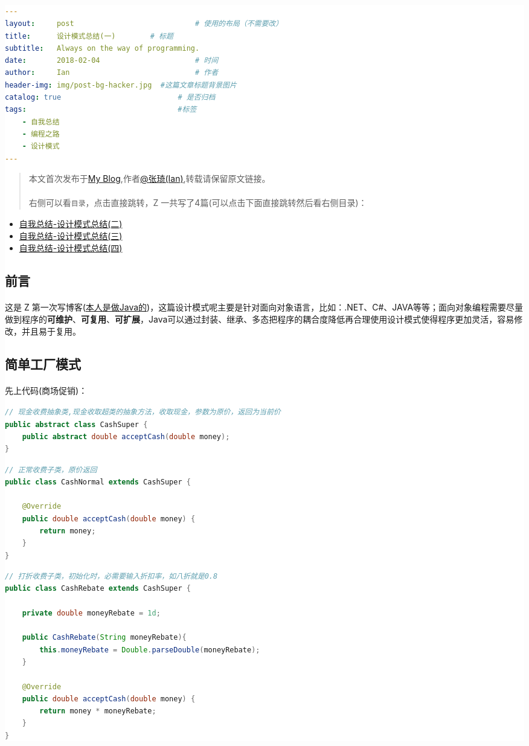 ```yaml
---
layout:     post             				# 使用的布局（不需要改）
title:      设计模式总结(一)        # 标题 
subtitle:   Always on the way of programming. 
date:       2018-02-04  					# 时间
author:     Ian                  			# 作者
header-img: img/post-bg-hacker.jpg	#这篇文章标题背景图片
catalog: true                        	# 是否归档
tags:                              		#标签
    - 自我总结
    - 编程之路
    - 设计模式
---
```


> 本文首次发布于[My Blog](http://uniquezhangqi.top),作者[@张琦(Ian)](http://uniquezhangqi.top/about/),转载请保留原文链接。<br>
> <br>
> 右侧可以看`目录`，点击直接跳转，Z 一共写了4篇(可以点击下面直接跳转然后看右侧目录)：<br> 
* [自我总结-设计模式总结(二)](http://uniquezhangqi.top/2018/03/02/自我总结-设计模式总结(二))<br>
* [自我总结-设计模式总结(三)](http://uniquezhangqi.top/2018/03/05/编程之路-设计模式总结(三))<br> 
* [自我总结-设计模式总结(四)](http://uniquezhangqi.top/2018/03/08/编程之路-设计模式总结(四)/)<br>

## 前言
这是 Z 第一次写博客([本人是做Java的](http://uniquezhangqi.top/about/))，这篇设计模式呢主要是针对面向对象语言，比如：.NET、C#、JAVA等等；面向对象编程需要尽量做到程序的**可维护**、**可复用**、**可扩展**，Java可以通过封装、继承、多态把程序的耦合度降低再合理使用设计模式使得程序更加灵活，容易修改，并且易于复用。


## 简单工厂模式
先上代码(商场促销)：

```java
// 现金收费抽象类,现金收取超类的抽象方法，收取现金，参数为原价，返回为当前价
public abstract class CashSuper {
    public abstract double acceptCash(double money);
}
```

```java
// 正常收费子类，原价返回
public class CashNormal extends CashSuper {

    @Override
    public double acceptCash(double money) {
        return money;
    }
}
```

```java
// 打折收费子类，初始化时，必需要输入折扣率，如八折就是0.8 
public class CashRebate extends CashSuper {

    private double moneyRebate = 1d;

    public CashRebate(String moneyRebate){
        this.moneyRebate = Double.parseDouble(moneyRebate);
    }

    @Override
    public double acceptCash(double money) {
        return money * moneyRebate;
    }
}
```